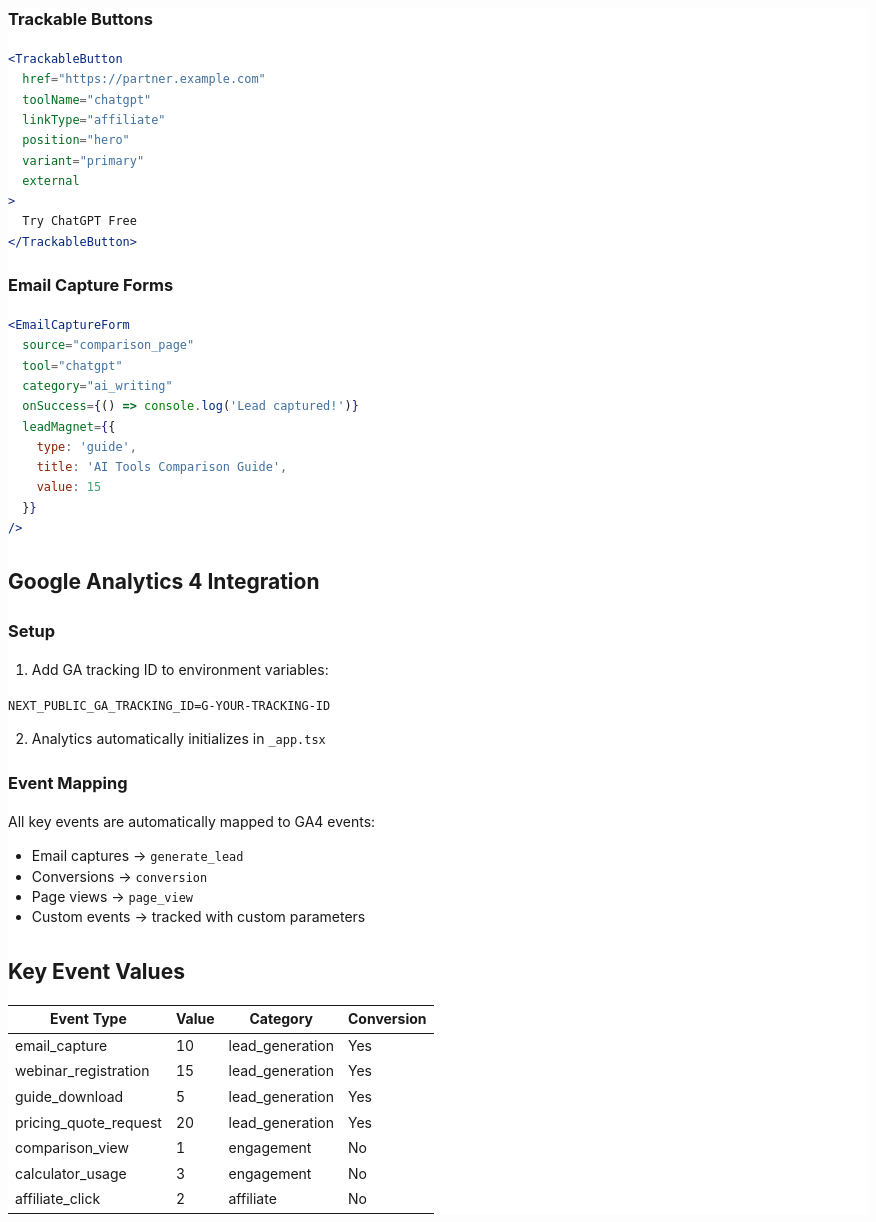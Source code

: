 ### Trackable Buttons
```jsx
<TrackableButton
  href="https://partner.example.com"
  toolName="chatgpt"
  linkType="affiliate"
  position="hero"
  variant="primary"
  external
>
  Try ChatGPT Free
</TrackableButton>
```

### Email Capture Forms
```jsx
<EmailCaptureForm
  source="comparison_page"
  tool="chatgpt"
  category="ai_writing"
  onSuccess={() => console.log('Lead captured!')}
  leadMagnet={{
    type: 'guide',
    title: 'AI Tools Comparison Guide',
    value: 15
  }}
/>
```

## Google Analytics 4 Integration

### Setup
1. Add GA tracking ID to environment variables:
```env
NEXT_PUBLIC_GA_TRACKING_ID=G-YOUR-TRACKING-ID
```

2. Analytics automatically initializes in `_app.tsx`

### Event Mapping
All key events are automatically mapped to GA4 events:
- Email captures → `generate_lead`
- Conversions → `conversion`
- Page views → `page_view`
- Custom events → tracked with custom parameters

## Key Event Values

| Event Type | Value | Category | Conversion |
|------------|-------|----------|------------|
| email_capture | 10 | lead_generation | Yes |
| webinar_registration | 15 | lead_generation | Yes |
| guide_download | 5 | lead_generation | Yes |
| pricing_quote_request | 20 | lead_generation | Yes |
| comparison_view | 1 | engagement | No |
| calculator_usage | 3 | engagement | No |
| affiliate_click | 2 | affiliate | No |